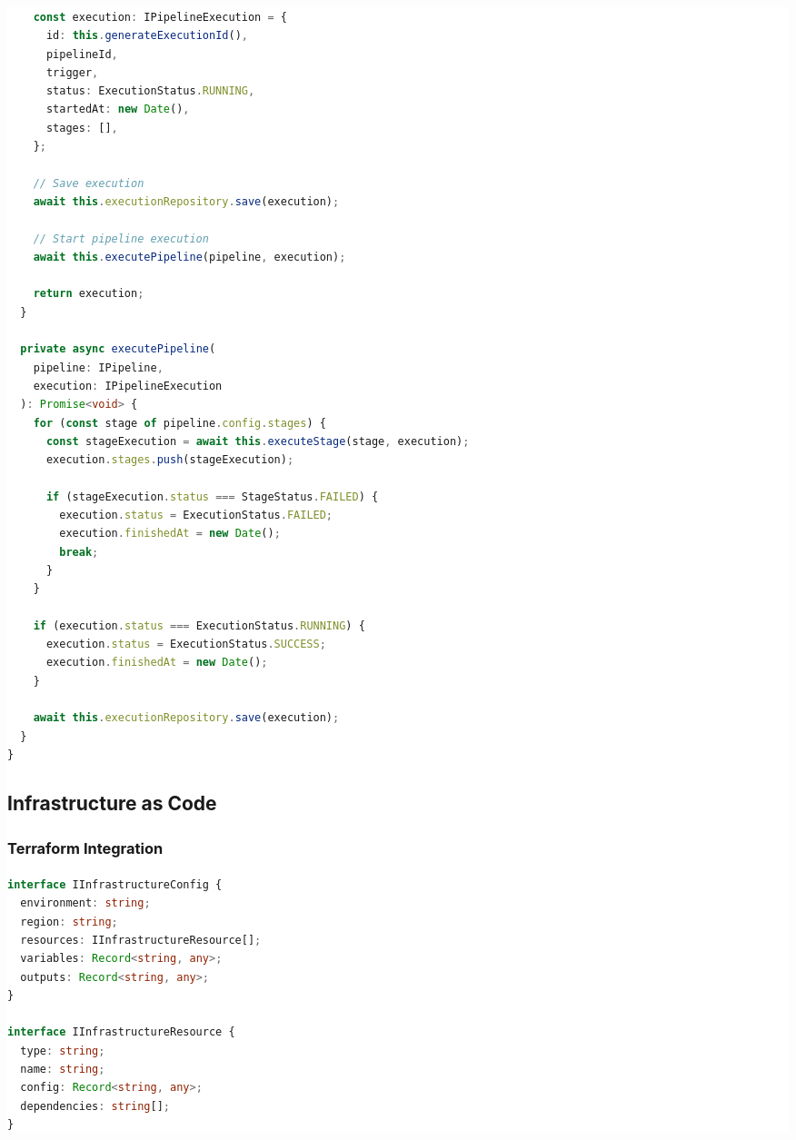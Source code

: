 ```typescript
    const execution: IPipelineExecution = {
      id: this.generateExecutionId(),
      pipelineId,
      trigger,
      status: ExecutionStatus.RUNNING,
      startedAt: new Date(),
      stages: [],
    };

    // Save execution
    await this.executionRepository.save(execution);

    // Start pipeline execution
    await this.executePipeline(pipeline, execution);

    return execution;
  }

  private async executePipeline(
    pipeline: IPipeline,
    execution: IPipelineExecution
  ): Promise<void> {
    for (const stage of pipeline.config.stages) {
      const stageExecution = await this.executeStage(stage, execution);
      execution.stages.push(stageExecution);

      if (stageExecution.status === StageStatus.FAILED) {
        execution.status = ExecutionStatus.FAILED;
        execution.finishedAt = new Date();
        break;
      }
    }

    if (execution.status === ExecutionStatus.RUNNING) {
      execution.status = ExecutionStatus.SUCCESS;
      execution.finishedAt = new Date();
    }

    await this.executionRepository.save(execution);
  }
}
```

## Infrastructure as Code

### Terraform Integration

```typescript
interface IInfrastructureConfig {
  environment: string;
  region: string;
  resources: IInfrastructureResource[];
  variables: Record<string, any>;
  outputs: Record<string, any>;
}

interface IInfrastructureResource {
  type: string;
  name: string;
  config: Record<string, any>;
  dependencies: string[];
}

```